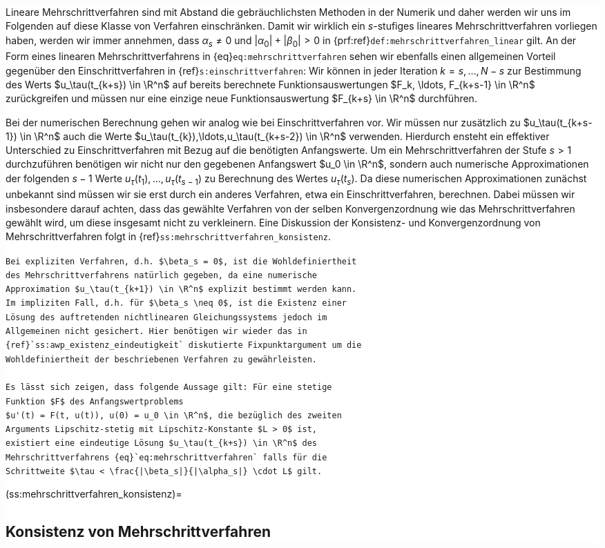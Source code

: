 Lineare Mehrschrittverfahren sind mit Abstand die gebräuchlichsten
Methoden in der Numerik und daher werden wir uns im Folgenden auf diese
Klasse von Verfahren einschränken. Damit wir wirklich ein $s$-stufiges
lineares Mehrschrittverfahren vorliegen haben, werden wir immer
annehmen, dass $\alpha_s \neq 0$ und $|\alpha_0|+|\beta_0|> 0$ in
{prf:ref}`def:mehrschrittverfahren_linear` gilt. An der Form eines
linearen Mehrschrittverfahrens in {eq}`eq:mehrschrittverfahren` sehen
wir ebenfalls einen allgemeinen Vorteil gegenüber den
Einschrittverfahren in {ref}`s:einschrittverfahren`: Wir können in jeder
Iteration $k=s,\ldots,N-s$ zur Bestimmung des Werts
$u_\tau(t_{k+s}) \in \R^n$ auf bereits berechnete Funktionsauswertungen
$F_k, \ldots, F_{k+s-1} \in \R^n$ zurückgreifen und müssen nur eine
einzige neue Funktionsauswertung $F_{k+s} \in \R^n$ durchführen.

Bei der numerischen Berechnung gehen wir analog wie bei
Einschrittverfahren vor. Wir müssen nur zusätzlich zu
$u_\tau(t_{k+s-1}) \in \R^n$ auch die Werte
$u_\tau(t_{k}),\ldots,u_\tau(t_{k+s-2}) \in \R^n$ verwenden. Hierdurch
ensteht ein effektiver Unterschied zu Einschrittverfahren mit Bezug auf
die benötigten Anfangswerte. Um ein Mehrschrittverfahren der Stufe $s>1$
durchzuführen benötigen wir nicht nur den gegebenen Anfangswert
$u_0 \in \R^n$, sondern auch numerische Approximationen der folgenden
$s-1$ Werte $u_\tau(t_1),\ldots,u_\tau(t_{s-1})$ zu Berechnung des
Wertes $u_\tau(t_{s})$. Da diese numerischen Approximationen zunächst
unbekannt sind müssen wir sie erst durch ein anderes Verfahren, etwa ein
Einschrittverfahren, berechnen. Dabei müssen wir insbesondere darauf
achten, dass das gewählte Verfahren von der selben Konvergenzordnung wie
das Mehrschrittverfahren gewählt wird, um diese insgesamt nicht zu
verkleinern. Eine Diskussion der Konsistenz- und Konvergenzordnung von
Mehrschrittverfahren folgt in {ref}`ss:mehrschrittverfahren_konsistenz`.

````{prf:remark} Wohldefiniertheit von Mehrschrittverfahren
Bei expliziten Verfahren, d.h. $\beta_s = 0$, ist die Wohldefiniertheit
des Mehrschrittverfahrens natürlich gegeben, da eine numerische
Approximation $u_\tau(t_{k+1}) \in \R^n$ explizit bestimmt werden kann.
Im impliziten Fall, d.h. für $\beta_s \neq 0$, ist die Existenz einer
Lösung des auftretenden nichtlinearen Gleichungssystems jedoch im
Allgemeinen nicht gesichert. Hier benötigen wir wieder das in
{ref}`ss:awp_existenz_eindeutigkeit` diskutierte Fixpunktargument um die
Wohldefiniertheit der beschriebenen Verfahren zu gewährleisten.

Es lässt sich zeigen, dass folgende Aussage gilt: Für eine stetige
Funktion $F$ des Anfangswertproblems
$u'(t) = F(t, u(t)), u(0) = u_0 \in \R^n$, die bezüglich des zweiten
Arguments Lipschitz-stetig mit Lipschitz-Konstante $L > 0$ ist,
existiert eine eindeutige Lösung $u_\tau(t_{k+s}) \in \R^n$ des
Mehrschrittverfahrens {eq}`eq:mehrschrittverfahren` falls für die
Schrittweite $\tau < \frac{|\beta_s|}{|\alpha_s|} \cdot L$ gilt.

````

(ss:mehrschrittverfahren_konsistenz)=
## Konsistenz von Mehrschrittverfahren
